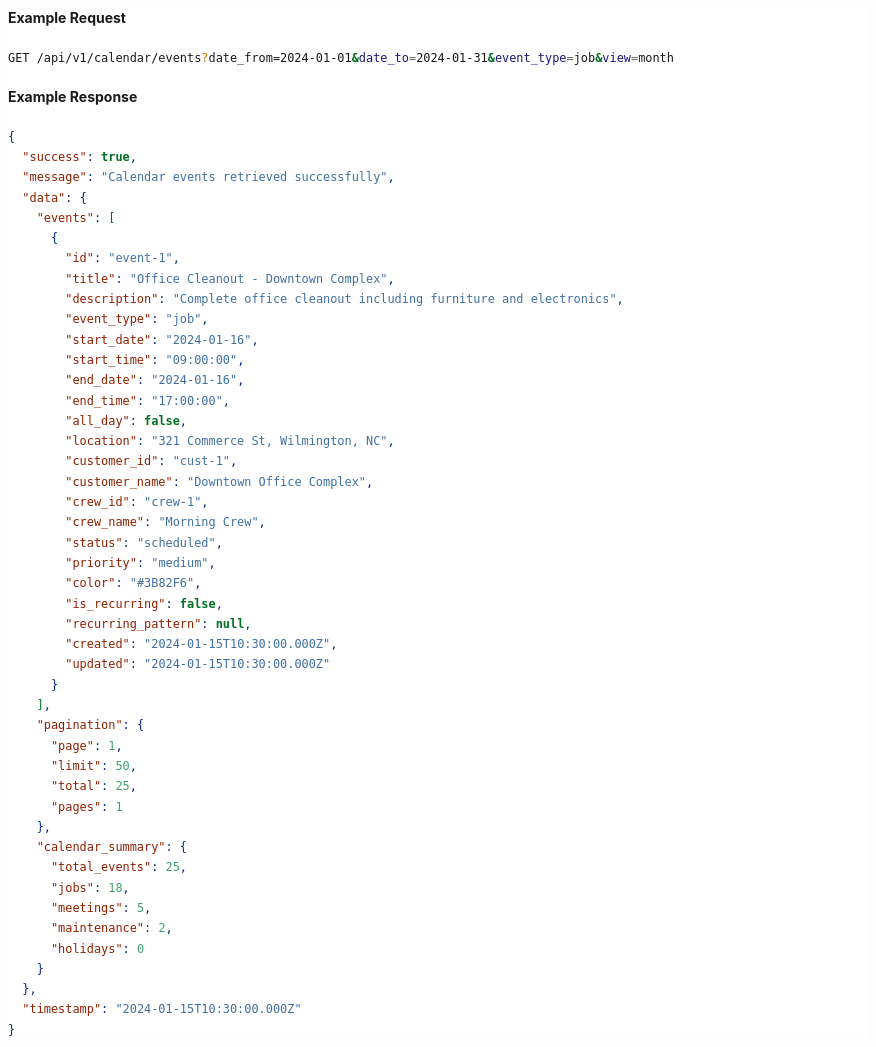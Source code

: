 #### Example Request
```bash
GET /api/v1/calendar/events?date_from=2024-01-01&date_to=2024-01-31&event_type=job&view=month
```

#### Example Response
```json
{
  "success": true,
  "message": "Calendar events retrieved successfully",
  "data": {
    "events": [
      {
        "id": "event-1",
        "title": "Office Cleanout - Downtown Complex",
        "description": "Complete office cleanout including furniture and electronics",
        "event_type": "job",
        "start_date": "2024-01-16",
        "start_time": "09:00:00",
        "end_date": "2024-01-16",
        "end_time": "17:00:00",
        "all_day": false,
        "location": "321 Commerce St, Wilmington, NC",
        "customer_id": "cust-1",
        "customer_name": "Downtown Office Complex",
        "crew_id": "crew-1",
        "crew_name": "Morning Crew",
        "status": "scheduled",
        "priority": "medium",
        "color": "#3B82F6",
        "is_recurring": false,
        "recurring_pattern": null,
        "created": "2024-01-15T10:30:00.000Z",
        "updated": "2024-01-15T10:30:00.000Z"
      }
    ],
    "pagination": {
      "page": 1,
      "limit": 50,
      "total": 25,
      "pages": 1
    },
    "calendar_summary": {
      "total_events": 25,
      "jobs": 18,
      "meetings": 5,
      "maintenance": 2,
      "holidays": 0
    }
  },
  "timestamp": "2024-01-15T10:30:00.000Z"
}
```
